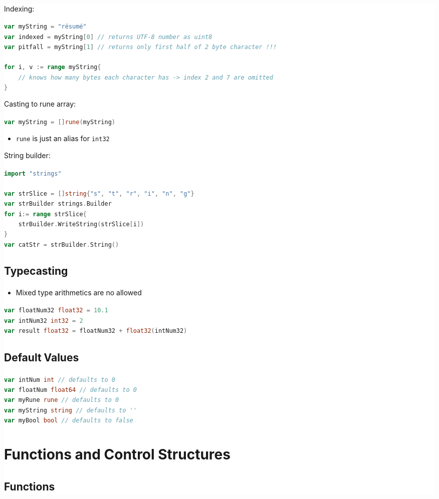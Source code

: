 Indexing:
```go
var myString = "résumé"
var indexed = myString[0] // returns UTF-8 number as uint8
var pitfall = myString[1] // returns only first half of 2 byte character !!!

for i, v := range myString{
    // knows how many bytes each character has -> index 2 and 7 are omitted
}
```

Casting to rune array:
```go
var myString = []rune(myString)
```

- `rune` is just an alias for `int32`

String builder:
```go
import "strings"

var strSlice = []string{"s", "t", "r", "i", "n", "g"}
var strBuilder strings.Builder
for i:= range strSlice{
    strBuilder.WriteString(strSlice[i])
}
var catStr = strBuilder.String()
```

## Typecasting

- Mixed type arithmetics are no allowed

```go
var floatNum32 float32 = 10.1
var intNum32 int32 = 2
var result float32 = floatNum32 + float32(intNum32)
```

## Default Values

```go
var intNum int // defaults to 0
var floatNum float64 // defaults to 0
var myRune rune // defaults to 0
var myString string // defaults to ''
var myBool bool // defaults to false
```

# Functions and Control Structures
## Functions
